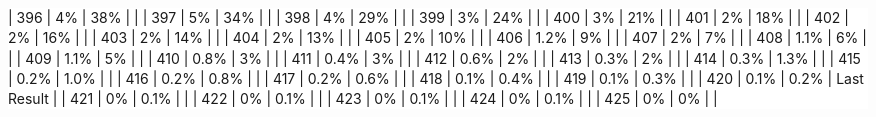 | 396 | 4% | 38% |  |
| 397 | 5% | 34% |  |
| 398 | 4% | 29% |  |
| 399 | 3% | 24% |  |
| 400 | 3% | 21% |  |
| 401 | 2% | 18% |  |
| 402 | 2% | 16% |  |
| 403 | 2% | 14% |  |
| 404 | 2% | 13% |  |
| 405 | 2% | 10% |  |
| 406 | 1.2% | 9% |  |
| 407 | 2% | 7% |  |
| 408 | 1.1% | 6% |  |
| 409 | 1.1% | 5% |  |
| 410 | 0.8% | 3% |  |
| 411 | 0.4% | 3% |  |
| 412 | 0.6% | 2% |  |
| 413 | 0.3% | 2% |  |
| 414 | 0.3% | 1.3% |  |
| 415 | 0.2% | 1.0% |  |
| 416 | 0.2% | 0.8% |  |
| 417 | 0.2% | 0.6% |  |
| 418 | 0.1% | 0.4% |  |
| 419 | 0.1% | 0.3% |  |
| 420 | 0.1% | 0.2% | Last Result |
| 421 | 0% | 0.1% |  |
| 422 | 0% | 0.1% |  |
| 423 | 0% | 0.1% |  |
| 424 | 0% | 0.1% |  |
| 425 | 0% | 0% |  |
